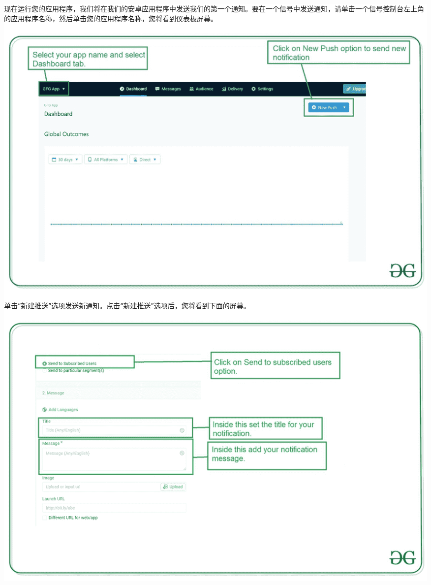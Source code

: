 现在运行您的应用程序，我们将在我们的安卓应用程序中发送我们的第一个通知。要在一个信号中发送通知，请单击一个信号控制台左上角的应用程序名称，然后单击您的应用程序名称，您将看到仪表板屏幕。

![](img/2b2601f82b1a615375ec746286cc0629.png)

单击“新建推送”选项发送新通知。点击“新建推送”选项后，您将看到下面的屏幕。

![](img/cef3624230259c184e41f10f5e91cfe9.png)
